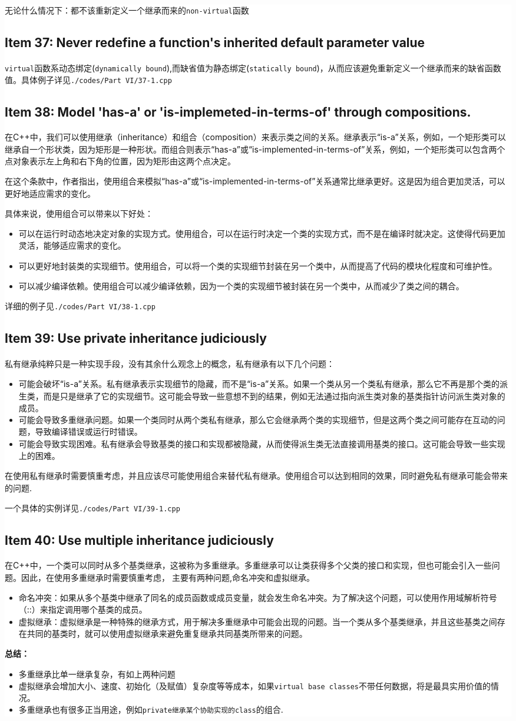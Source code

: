 无论什么情况下：都不该重新定义一个继承而来的`non-virtual`函数

## Item 37: Never redefine a function's inherited default parameter value

`virtual`函数系动态绑定(`dynamically bound`),而缺省值为静态绑定(`statically bound`)，从而应该避免重新定义一个继承而来的缺省函数值。具体例子详见`./codes/Part VI/37-1.cpp`

## Item 38: Model 'has-a' or 'is-implemeted-in-terms-of' through compositions.

在C++中，我们可以使用继承（inheritance）和组合（composition）来表示类之间的关系。继承表示“is-a”关系，例如，一个矩形类可以继承自一个形状类，因为矩形是一种形状。而组合则表示“has-a”或“is-implemented-in-terms-of”关系，例如，一个矩形类可以包含两个点对象表示左上角和右下角的位置，因为矩形由这两个点决定。

在这个条款中，作者指出，使用组合来模拟“has-a”或“is-implemented-in-terms-of”关系通常比继承更好。这是因为组合更加灵活，可以更好地适应需求的变化。

具体来说，使用组合可以带来以下好处：

- 可以在运行时动态地决定对象的实现方式。使用组合，可以在运行时决定一个类的实现方式，而不是在编译时就决定。这使得代码更加灵活，能够适应需求的变化。

- 可以更好地封装类的实现细节。使用组合，可以将一个类的实现细节封装在另一个类中，从而提高了代码的模块化程度和可维护性。

- 可以减少编译依赖。使用组合可以减少编译依赖，因为一个类的实现细节被封装在另一个类中，从而减少了类之间的耦合。

详细的例子见`./codes/Part VI/38-1.cpp`

## Item 39: Use private inheritance judiciously

私有继承纯粹只是一种实现手段，没有其余什么观念上的概念，私有继承有以下几个问题：

- 可能会破坏“is-a”关系。私有继承表示实现细节的隐藏，而不是“is-a”关系。如果一个类从另一个类私有继承，那么它不再是那个类的派生类，而是只是继承了它的实现细节。这可能会导致一些意想不到的结果，例如无法通过指向派生类对象的基类指针访问派生类对象的成员。
- 可能会导致多重继承问题。如果一个类同时从两个类私有继承，那么它会继承两个类的实现细节，但是这两个类之间可能存在互动的问题，导致编译错误或运行时错误。
- 可能会导致实现困难。私有继承会导致基类的接口和实现都被隐藏，从而使得派生类无法直接调用基类的接口。这可能会导致一些实现上的困难。

在使用私有继承时需要慎重考虑，并且应该尽可能使用组合来替代私有继承。使用组合可以达到相同的效果，同时避免私有继承可能会带来的问题.

一个具体的实例详见`./codes/Part VI/39-1.cpp`

## Item 40: Use multiple inheritance judiciously

在C++中，一个类可以同时从多个基类继承，这被称为多重继承。多重继承可以让类获得多个父类的接口和实现，但也可能会引入一些问题。因此，在使用多重继承时需要慎重考虑， 主要有两种问题,命名冲突和虚拟继承。

- 命名冲突：如果从多个基类中继承了同名的成员函数或成员变量，就会发生命名冲突。为了解决这个问题，可以使用作用域解析符号（::）来指定调用哪个基类的成员。
- 虚拟继承：虚拟继承是一种特殊的继承方式，用于解决多重继承中可能会出现的问题。当一个类从多个基类继承，并且这些基类之间存在共同的基类时，就可以使用虚拟继承来避免重复继承共同基类所带来的问题。

**总结：**

- 多重继承比单一继承复杂，有如上两种问题
- 虚拟继承会增加大小、速度、初始化（及赋值）复杂度等等成本，如果`virtual base classes`不带任何数据，将是最具实用价值的情况。
- 多重继承也有很多正当用途，例如`private继承某个协助实现的class`的组合.